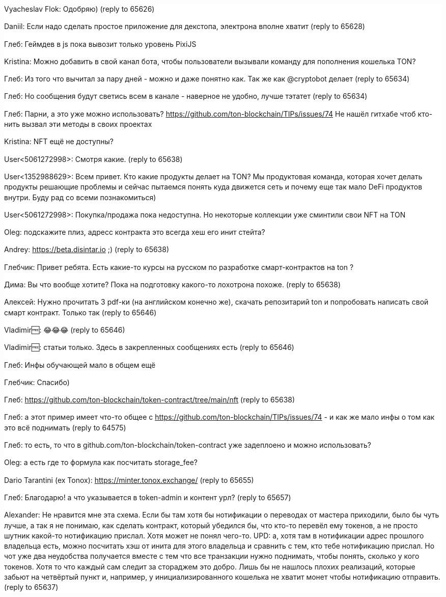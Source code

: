 Vyacheslav Flok: Одобряю) (reply to 65626)

Daniil: Если надо сделать простое приложение для декстопа, электрона вполне хватит (reply to 65628)

Глеб: Геймдев в js пока вывозит только уровень PixiJS

Kristina: Можно добавить в свой канал бота, чтобы пользователи вызывали команду для пополнения кошелька TON?

Глеб: Из того что вычитал за пару дней - можно и даже понятно как.  Так же как @cryptobot делает (reply to 65634)

Глеб: Но сообщения будут светись всем в канале - наверное не удобно, лучше тэтатет (reply to 65634)

Глеб: Парни, а это уже можно использовать? https://github.com/ton-blockchain/TIPs/issues/74 Не нашёл гитхабе чтоб кто-нить вызвал эти методы в своих проектах

Kristina: NFT ещё не доступны?

User<5061272998>: Смотря какие. (reply to 65638)

User<1352988629>: Всем привет. Кто какие продукты делает на TON?  Мы продуктовая команда, которая хочет делать продукты решающие проблемы и сейчас пытаемся понять куда движется сеть и почему еще так мало DeFi продуктов внутри.    Буду рад со всеми познакомиться)

User<5061272998>: Покупка/продажа пока недоступна. Но некоторые коллекции уже сминтили свои NFT на TON

Oleg: подскажите плиз, адресс контракта это всегда хеш его инит стейта?

Andrey: https://beta.disintar.io ;) (reply to 65638)

Глебчик: Привет ребята. Есть какие-то курсы на русском по разработке смарт-контрактов на ton ?

Дима: Вы что вообще хотите? Пока на подготовку какого-то лохотрона похоже. (reply to 65638)

Алексей: Нужно прочитать 3 pdf-ки (на английском конечно же), скачать репозитарий ton и попробовать написать свой смарт контракт. Только так (reply to 65646)

Vladimir🆓: 😂😂😂 (reply to 65646)

Vladimir🆓: статьи только. Здесь в закрепленных сообщениях есть (reply to 65646)

Глеб: Инфы обучающей мало в общем ещё

Глебчик: Спасибо)

Глеб: https://github.com/ton-blockchain/token-contract/tree/main/nft (reply to 65638)

Глеб: а этот пример имеет что-то общее с   https://github.com/ton-blockchain/TIPs/issues/74  - и как же мало инфы о том как это всё поднимать (reply to 64575)

Глеб: то есть, то что в github.com/ton-blockchain/token-contract уже задеплоено и можно использовать?

Oleg: а есть где то формула как посчитать storage_fee?

Dario Tarantini (ex Tonox): https://minter.tonox.exchange/ (reply to 65655)

Глеб: Благодарю!  а что указывается в token-admin и контент урл? (reply to 65657)

Alexander: Не нравится мне эта схема. Если бы там хотя бы нотификации о переводах от мастера приходили, было бы чуть лучше, а так я не понимаю, как сделать контракт, который убедился бы, что кто-то перевёл ему токенов, а не просто шутник какой-то нотификацию прислал. Хотя может не понял чего-то.  UPD: а, хотя там в нотификации адрес прошлого владельца есть, можно посчитать хэш от инита для этого владельца и сравнить с тем, кто тебе нотификацию прислал. Но чот уже два неудобства получается вместе с тем что все транзакции нужно поднимать, чтобы понять, сколько у кого токенов.  Хотя то что каждый сам следит за стораджем это добро. Лишь бы не нашлось плохих реализаций, которые забьют на четвёртый пункт и, например, у инициализированного кошелька не хватит монет чтобы нотификацию отправить. (reply to 65637)
